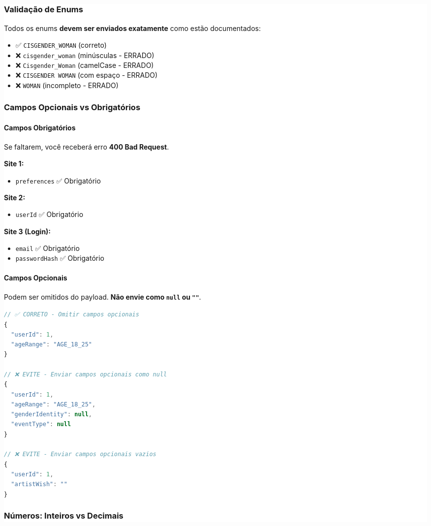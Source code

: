 ### Validação de Enums

Todos os enums **devem ser enviados exatamente** como estão documentados:

- ✅ `CISGENDER_WOMAN` (correto)
- ❌ `cisgender_woman` (minúsculas - ERRADO)
- ❌ `Cisgender_Woman` (camelCase - ERRADO)
- ❌ `CISGENDER WOMAN` (com espaço - ERRADO)
- ❌ `WOMAN` (incompleto - ERRADO)

### Campos Opcionais vs Obrigatórios

#### Campos Obrigatórios

Se faltarem, você receberá erro **400 Bad Request**.

**Site 1:**

- `preferences` ✅ Obrigatório

**Site 2:**

- `userId` ✅ Obrigatório

**Site 3 (Login):**

- `email` ✅ Obrigatório
- `passwordHash` ✅ Obrigatório

#### Campos Opcionais

Podem ser omitidos do payload. **Não envie como `null` ou `""`**.

```javascript
// ✅ CORRETO - Omitir campos opcionais
{
  "userId": 1,
  "ageRange": "AGE_18_25"
}

// ❌ EVITE - Enviar campos opcionais como null
{
  "userId": 1,
  "ageRange": "AGE_18_25",
  "genderIdentity": null,
  "eventType": null
}

// ❌ EVITE - Enviar campos opcionais vazios
{
  "userId": 1,
  "artistWish": ""
}
```

### Números: Inteiros vs Decimais
